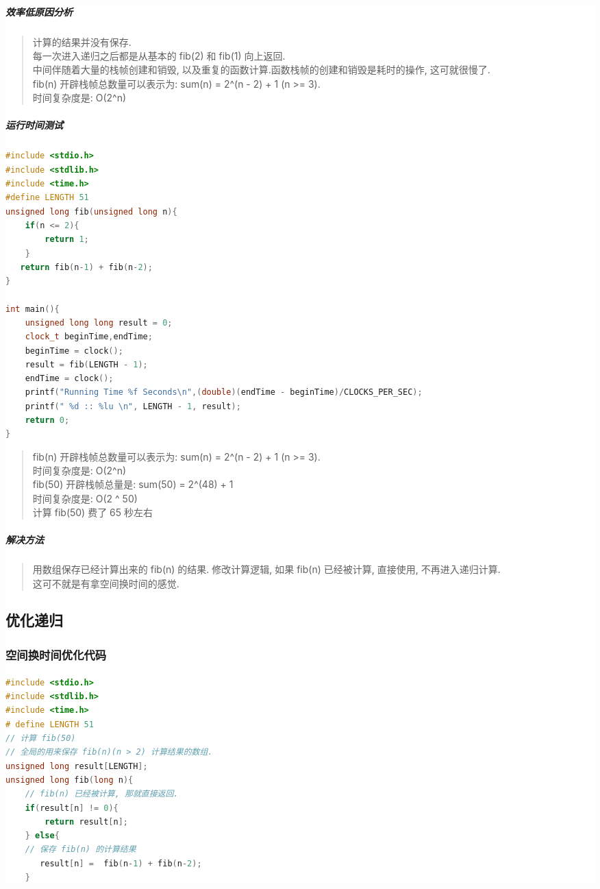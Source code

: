 ##### 效率低原因分析

> 计算的结果并没有保存. <br>
> 每一次进入递归之后都是从基本的 fib(2) 和 fib(1) 向上返回. <br>
> 中间伴随着大量的栈帧创建和销毁, 以及重复的函数计算.函数栈帧的创建和销毁是耗时的操作, 这可就很慢了. <br>
> fib(n) 开辟栈帧总数量可以表示为: sum(n) = 2^(n - 2) + 1 (n >= 3). <br>
> 时间复杂度是: O(2^n) <br>

##### 运行时间测试

```cpp
#include <stdio.h>
#include <stdlib.h>
#include <time.h>
#define LENGTH 51
unsigned long fib(unsigned long n){
    if(n <= 2){
        return 1;
    }
   return fib(n-1) + fib(n-2);
}

int main(){
    unsigned long long result = 0;
    clock_t beginTime,endTime;
    beginTime = clock();
    result = fib(LENGTH - 1);
    endTime = clock();
    printf("Running Time %f Seconds\n",(double)(endTime - beginTime)/CLOCKS_PER_SEC);
    printf(" %d :: %lu \n", LENGTH - 1, result);
    return 0;
}
```

> fib(n) 开辟栈帧总数量可以表示为: sum(n) = 2^(n - 2) + 1 (n >= 3). <br>
> 时间复杂度是: O(2^n) <br>
> fib(50) 开辟栈帧总量是: sum(50) = 2^(48) + 1 <br>
> 时间复杂度是: O(2 ^ 50) <br>
> 计算 fib(50) 费了 65 秒左右 <br>

##### 解决方法

> 用数组保存已经计算出来的 fib(n) 的结果. 修改计算逻辑, 如果 fib(n) 已经被计算, 直接使用, 不再进入递归计算. <br>
> 这可不就是有拿空间换时间的感觉. <br>

## 优化递归

### 空间换时间优化代码

```cpp
#include <stdio.h>
#include <stdlib.h>
#include <time.h>
# define LENGTH 51
// 计算 fib(50)
// 全局的用来保存 fib(n)(n > 2) 计算结果的数组.
unsigned long result[LENGTH];
unsigned long fib(long n){
    // fib(n) 已经被计算, 那就直接返回.
    if(result[n] != 0){
        return result[n];
    } else{
    // 保存 fib(n) 的计算结果
       result[n] =  fib(n-1) + fib(n-2);
    } 
```